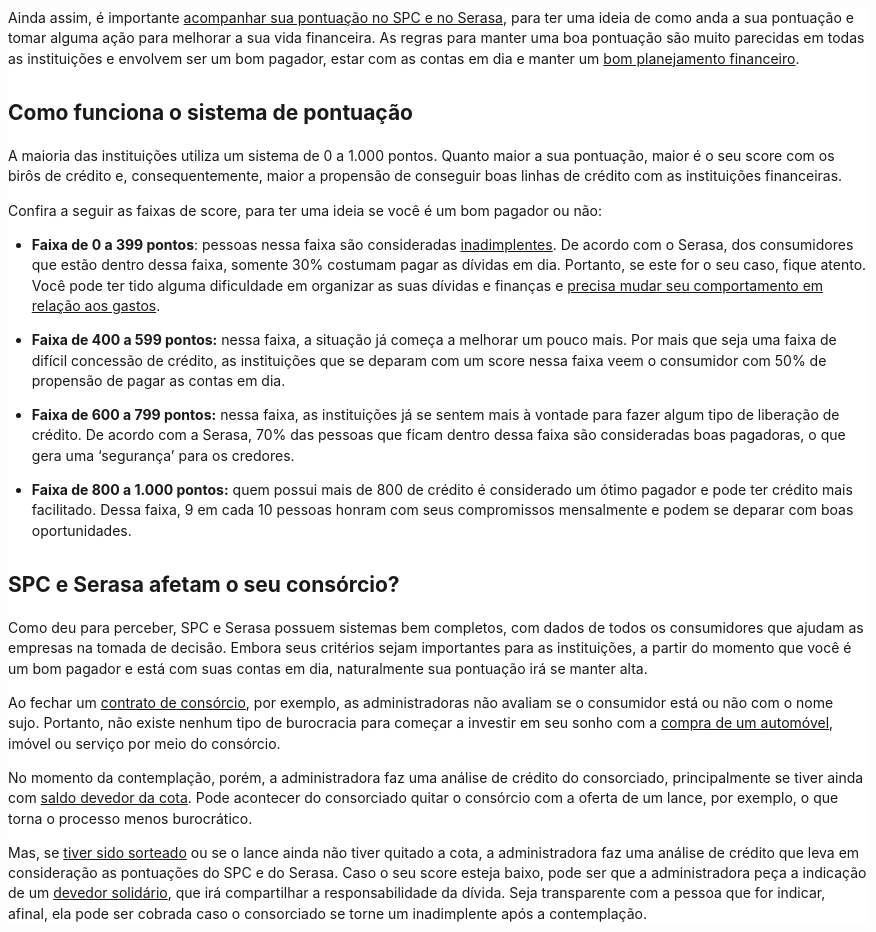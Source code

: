 Ainda assim, é importante [acompanhar sua pontuação no SPC e no Serasa](https://www.embracon.com.br/blog/as-principais-dicas-de-como-aumentar-o-seu-score), para ter uma ideia de como anda a sua pontuação e tomar alguma ação para melhorar a sua vida financeira. As regras para manter uma boa pontuação são muito parecidas em todas as instituições e envolvem ser um bom pagador, estar com as contas em dia e manter um [bom planejamento financeiro](https://www.embracon.com.br/blog/planejamento-financeiro-um-guia-para-as-financas-nao-sairem-de-controle).

Como funciona o sistema de pontuação 
-------------------------------------

A maioria das instituições utiliza um sistema de 0 a 1.000 pontos. Quanto maior a sua pontuação, maior é o seu score com os birôs de crédito e, consequentemente, maior a propensão de conseguir boas linhas de crédito com as instituições financeiras.

Confira a seguir as faixas de score, para ter uma ideia se você é um bom pagador ou não:

- **Faixa de 0 a 399 pontos**: pessoas nessa faixa são consideradas [inadimplentes](https://www.embracon.com.br/conhecaoconsorcio/o-que-pode-ocorrer-no-caso-de-atraso-ou-falta-de-pagamento-das-parcelas). De acordo com o Serasa, dos consumidores que estão dentro dessa faixa, somente 30% costumam pagar as dívidas em dia. Portanto, se este for o seu caso, fique atento. Você pode ter tido alguma dificuldade em organizar as suas dívidas e finanças e [precisa mudar seu comportamento em relação aos gastos](https://www.embracon.com.br/blog/gastos-superfluos-e-essenciais-saiba-diferenciar).
- **Faixa de 400 a 599 pontos:** nessa faixa, a situação já começa a melhorar um pouco mais. Por mais que seja uma faixa de difícil concessão de crédito, as instituições que se deparam com um score nessa faixa veem o consumidor com 50% de propensão de pagar as contas em dia.
- **Faixa de 600 a 799 pontos:** nessa faixa, as instituições já se sentem mais à vontade para fazer algum tipo de liberação de crédito. De acordo com a Serasa, 70% das pessoas que ficam dentro dessa faixa são consideradas boas pagadoras, o que gera uma ‘segurança’ para os credores.

- **Faixa de 800 a 1.000 pontos:** quem possui mais de 800 de crédito é considerado um ótimo pagador e pode ter crédito mais facilitado. Dessa faixa, 9 em cada 10 pessoas honram com seus compromissos mensalmente e podem se deparar com boas oportunidades.

SPC e Serasa afetam o seu consórcio? 
-------------------------------------

Como deu para perceber, SPC e Serasa possuem sistemas bem completos, com dados de todos os consumidores que ajudam as empresas na tomada de decisão. Embora seus critérios sejam importantes para as instituições, a partir do momento que você é um bom pagador e está com suas contas em dia, naturalmente sua pontuação irá se manter alta.

Ao fechar um [contrato de consórcio](https://www.embracon.com.br/blog/saiba-o-que-avaliar-antes-de-assinar-um-contrato-de-consorcio), por exemplo, as administradoras não avaliam se o consumidor está ou não com o nome sujo. Portanto, não existe nenhum tipo de burocracia para começar a investir em seu sonho com a [compra de um automóvel](https://www.embracon.com.br/blog/duvidas-frequentes-consorcio-de-carro), imóvel ou serviço por meio do consórcio.

No momento da contemplação, porém, a administradora faz uma análise de crédito do consorciado, principalmente se tiver ainda com [saldo devedor da cota](https://www.embracon.com.br/conhecaoconsorcio/o-que-e-saldo-devedor). Pode acontecer do consorciado quitar o consórcio com a oferta de um lance, por exemplo, o que torna o processo menos burocrático.

Mas, se [tiver sido sorteado](https://www.embracon.com.br/blog/saiba-o-que-fazer-quando-for-contemplado-no-consorcio) ou se o lance ainda não tiver quitado a cota, a administradora faz uma análise de crédito que leva em consideração as pontuações do SPC e do Serasa. Caso o seu score esteja baixo, pode ser que a administradora peça a indicação de um [devedor solidário](https://www.embracon.com.br/blog/o-que-e-o-devedor-solidario-e-como-ele-te-ajuda), que irá compartilhar a responsabilidade da dívida. Seja transparente com a pessoa que for indicar, afinal, ela pode ser cobrada caso o consorciado se torne um inadimplente após a contemplação.
